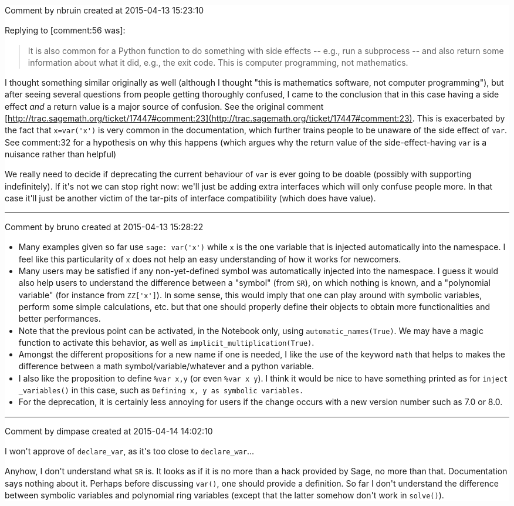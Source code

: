 Comment by nbruin created at 2015-04-13 15:23:10

Replying to [comment:56 was]:
> It is also common for a Python function to do something with side effects -- e.g., run a subprocess -- and also return some information about what it did, e.g., the exit code.    This is computer programming, not mathematics. 

I thought something similar originally as well (although I thought "this is mathematics software, not computer programming"), but after seeing several questions from people getting thoroughly confused, I came to the conclusion that in this case having a side effect _and_ a return value is a major source of confusion. See the original comment
[http://trac.sagemath.org/ticket/17447#comment:23](http://trac.sagemath.org/ticket/17447#comment:23). This is exacerbated by the fact that `x=var('x')` is very common in the documentation, which further trains people to be unaware of the side effect of `var`. See comment:32 for a hypothesis on why this happens (which argues why the return value of the side-effect-having `var` is a nuisance rather than helpful)

We really need to decide if deprecating the current behaviour of `var` is ever going to be doable (possibly with supporting indefinitely). If it's not we can stop right now: we'll just be adding extra interfaces which will only confuse people more. In that case it'll just be another victim of the tar-pits of interface compatibility (which does have value).


---

Comment by bruno created at 2015-04-13 15:28:22

* Many examples given so far use `sage: var('x')` while `x` is the one variable that is injected automatically into the namespace. I feel like this particularity of `x` does not help an easy understanding of how it works for newcomers.
* Many users may be satisfied if any non-yet-defined symbol was automatically injected into the namespace. I guess it would also help users to understand the difference between a "symbol" (from `SR`), on which nothing is known, and a "polynomial variable" (for instance from `ZZ['x']`). In some sense, this would imply that one can play around with symbolic variables, perform some simple calculations, etc. but that one should properly define their objects to obtain more functionalities and better performances.
* Note that the previous point can be activated, in the Notebook only, using `automatic_names(True)`. We may have a magic function to activate this behavior, as well as `implicit_multiplication(True)`.
* Amongst the different propositions for a new name if one is needed, I like the use of the keyword `math` that helps to makes the difference between a math symbol/variable/whatever and a python variable.
* I also like the proposition to define `%var x,y` (or even `%var x y`). I think it would be nice to have something printed as for `inject_variables()` in this case, such as `Defining x, y as symbolic variables.`
* For the deprecation, it is certainly less annoying for users if the change occurs with a new version number such as 7.0 or 8.0.


---

Comment by dimpase created at 2015-04-14 14:02:10

I won't approve of `declare_var`, as it's too close to `declare_war`...

Anyhow, I don't understand what `SR` is. It looks as if it is no more than a hack provided by Sage, no more than that. Documentation says nothing about it. Perhaps before discussing `var()`, one should provide a definition. So far I don't understand the difference between symbolic variables and polynomial ring variables (except that the latter somehow don't work in `solve()`).
